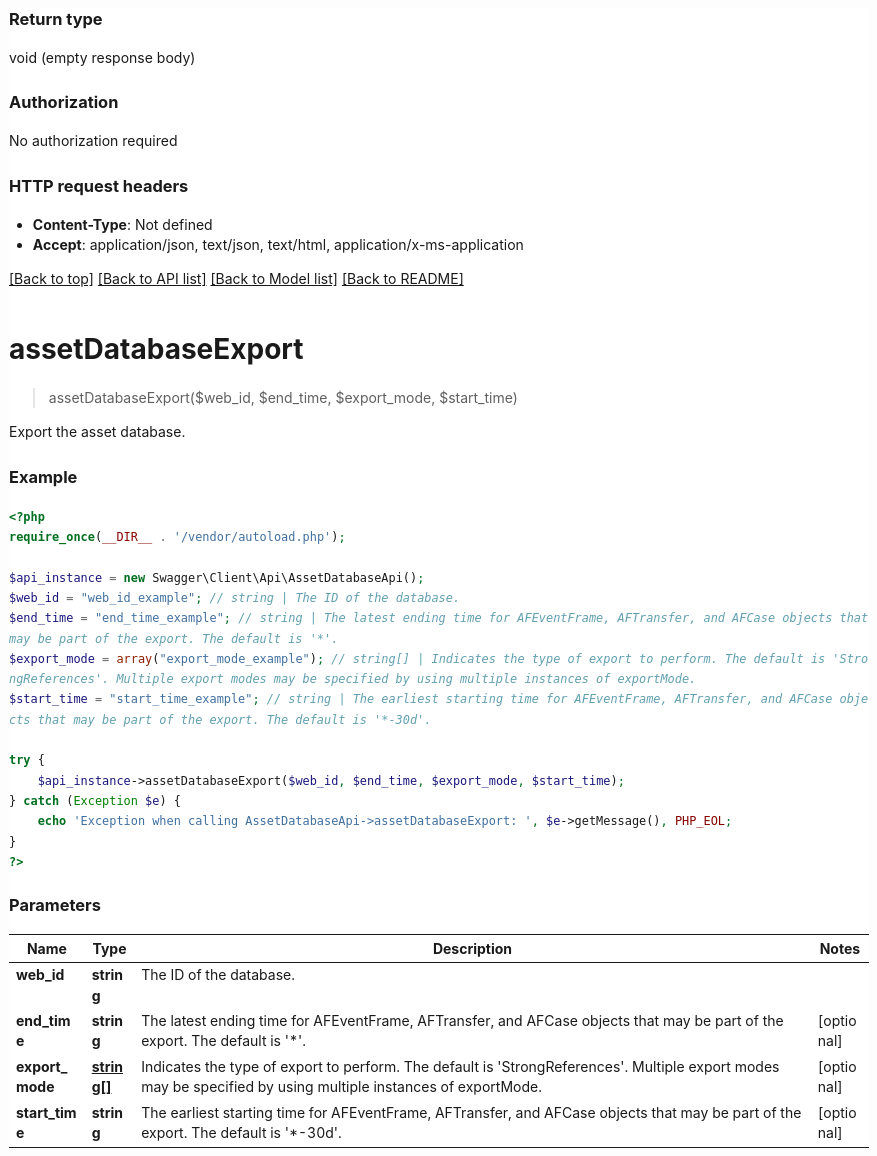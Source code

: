 ### Return type

void (empty response body)

### Authorization

No authorization required

### HTTP request headers

 - **Content-Type**: Not defined
 - **Accept**: application/json, text/json, text/html, application/x-ms-application

[[Back to top]](#) [[Back to API list]](../../README.md#documentation-for-api-endpoints) [[Back to Model list]](../../README.md#documentation-for-models) [[Back to README]](../../README.md)

# **assetDatabaseExport**
> assetDatabaseExport($web_id, $end_time, $export_mode, $start_time)

Export the asset database.

### Example
```php
<?php
require_once(__DIR__ . '/vendor/autoload.php');

$api_instance = new Swagger\Client\Api\AssetDatabaseApi();
$web_id = "web_id_example"; // string | The ID of the database.
$end_time = "end_time_example"; // string | The latest ending time for AFEventFrame, AFTransfer, and AFCase objects that may be part of the export. The default is '*'.
$export_mode = array("export_mode_example"); // string[] | Indicates the type of export to perform. The default is 'StrongReferences'. Multiple export modes may be specified by using multiple instances of exportMode.
$start_time = "start_time_example"; // string | The earliest starting time for AFEventFrame, AFTransfer, and AFCase objects that may be part of the export. The default is '*-30d'.

try {
    $api_instance->assetDatabaseExport($web_id, $end_time, $export_mode, $start_time);
} catch (Exception $e) {
    echo 'Exception when calling AssetDatabaseApi->assetDatabaseExport: ', $e->getMessage(), PHP_EOL;
}
?>
```

### Parameters

Name | Type | Description  | Notes
------------- | ------------- | ------------- | -------------
 **web_id** | **string**| The ID of the database. |
 **end_time** | **string**| The latest ending time for AFEventFrame, AFTransfer, and AFCase objects that may be part of the export. The default is &#39;*&#39;. | [optional]
 **export_mode** | [**string[]**](../Model/string.md)| Indicates the type of export to perform. The default is &#39;StrongReferences&#39;. Multiple export modes may be specified by using multiple instances of exportMode. | [optional]
 **start_time** | **string**| The earliest starting time for AFEventFrame, AFTransfer, and AFCase objects that may be part of the export. The default is &#39;*-30d&#39;. | [optional]

